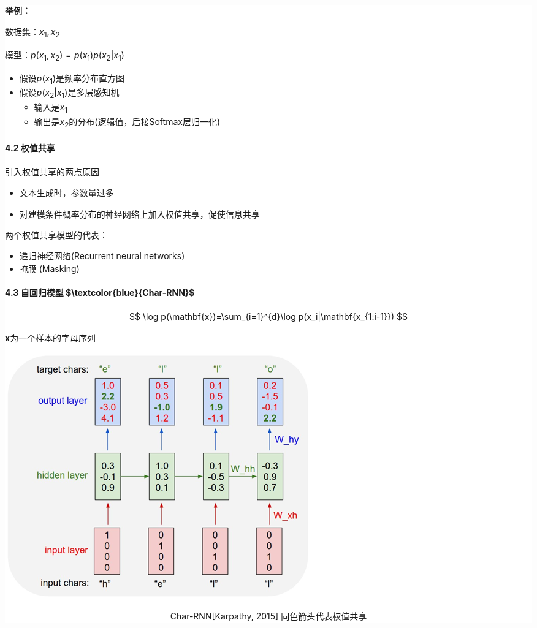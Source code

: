   **举例：**

  数据集：$x_1,x_2$

  模型：$p(x_1,x_2)=p(x_1)p(x_2|x_1)$

  - 假设$p(x_1)$是频率分布直方图
  - 假设$p(x_2|x_1)$是多层感知机
    - 输入是$x_1$
    - 输出是$x_2$的分布(逻辑值，后接Softmax层归一化)

#### 4.2 权值共享

引入权值共享的两点原因

- 文本生成时，参数量过多

- 对建模条件概率分布的神经网络上加入权值共享，促使信息共享

两个权值共享模型的代表：

- 递归神经网络(Recurrent neural networks)
- 掩膜 (Masking)

#### 4.3 自回归模型 $\textcolor{blue}{Char-RNN}$

$$
\log p(\mathbf{x})=\sum_{i=1}^{d}\log p(x_i|\mathbf{x_{1:i-1}})
$$

$\mathbf{x}$为一个样本的字母序列

![](\fig\fig2\fig2.png)

<center>Char-RNN[Karpathy, 2015] 同色箭头代表权值共享
